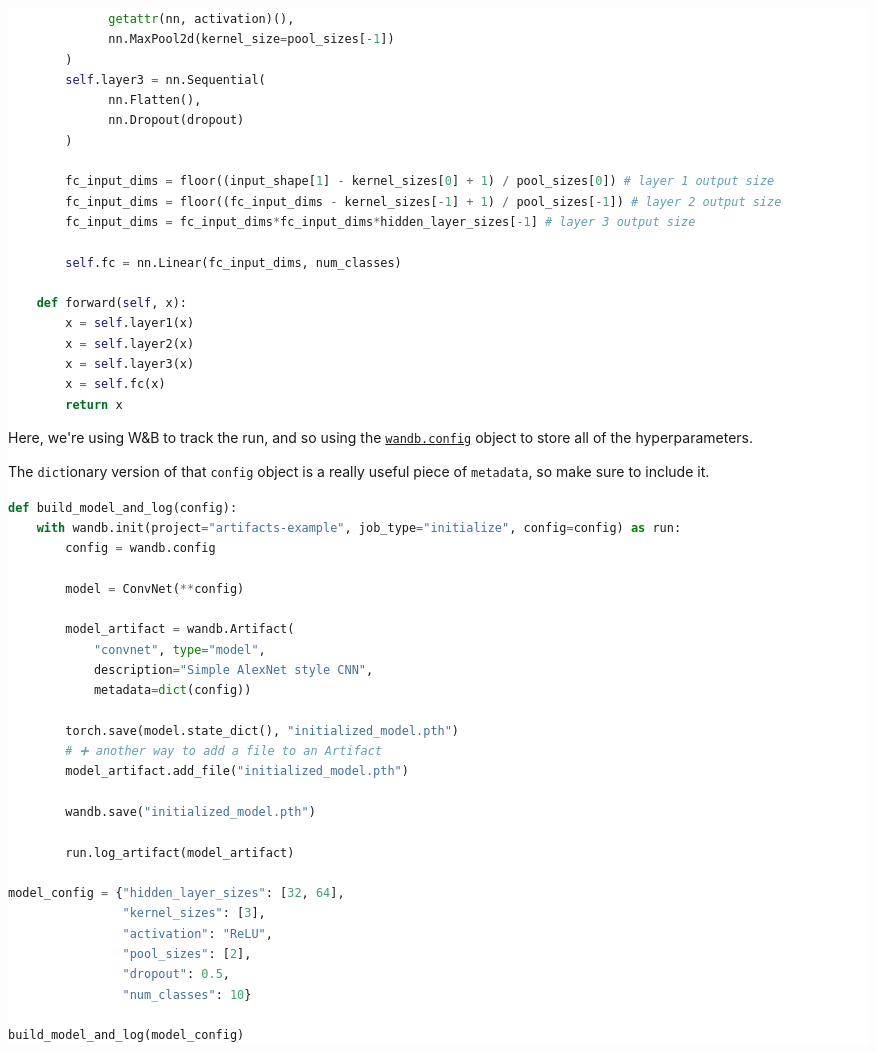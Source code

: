 ```python
              getattr(nn, activation)(),
              nn.MaxPool2d(kernel_size=pool_sizes[-1])
        )
        self.layer3 = nn.Sequential(
              nn.Flatten(),
              nn.Dropout(dropout)
        )

        fc_input_dims = floor((input_shape[1] - kernel_sizes[0] + 1) / pool_sizes[0]) # layer 1 output size
        fc_input_dims = floor((fc_input_dims - kernel_sizes[-1] + 1) / pool_sizes[-1]) # layer 2 output size
        fc_input_dims = fc_input_dims*fc_input_dims*hidden_layer_sizes[-1] # layer 3 output size

        self.fc = nn.Linear(fc_input_dims, num_classes)

    def forward(self, x):
        x = self.layer1(x)
        x = self.layer2(x)
        x = self.layer3(x)
        x = self.fc(x)
        return x
```

Here, we're using W&B to track the run,
and so using the [`wandb.config`](https://colab.research.google.com/github/wandb/examples/blob/master/colabs/wandb-config/Configs_in_W%26B.ipynb)
object to store all of the hyperparameters.

The `dict`ionary version of that `config` object is a really useful piece of `metadata`, so make sure to include it.


```python
def build_model_and_log(config):
    with wandb.init(project="artifacts-example", job_type="initialize", config=config) as run:
        config = wandb.config
        
        model = ConvNet(**config)

        model_artifact = wandb.Artifact(
            "convnet", type="model",
            description="Simple AlexNet style CNN",
            metadata=dict(config))

        torch.save(model.state_dict(), "initialized_model.pth")
        # ➕ another way to add a file to an Artifact
        model_artifact.add_file("initialized_model.pth")

        wandb.save("initialized_model.pth")

        run.log_artifact(model_artifact)

model_config = {"hidden_layer_sizes": [32, 64],
                "kernel_sizes": [3],
                "activation": "ReLU",
                "pool_sizes": [2],
                "dropout": 0.5,
                "num_classes": 10}

build_model_and_log(model_config)
```
